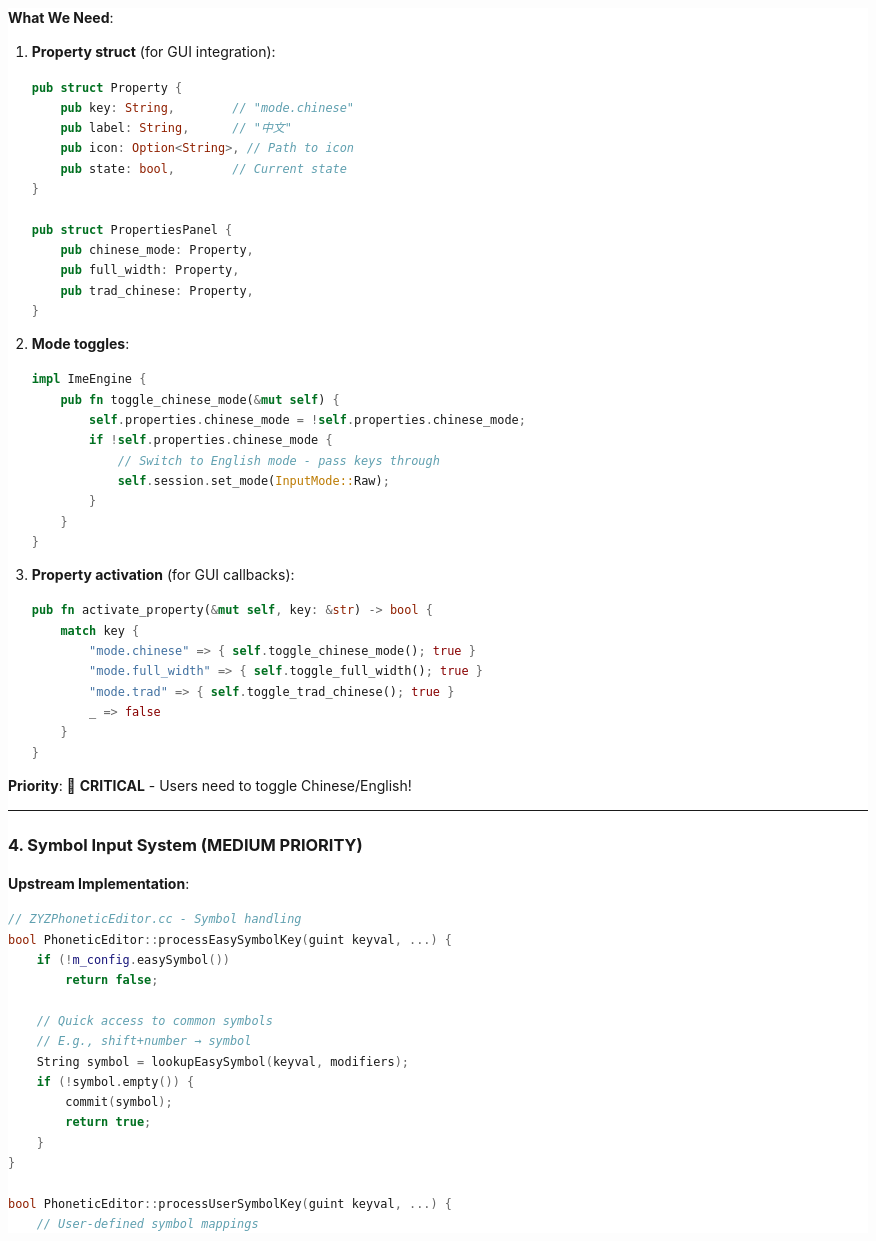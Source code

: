 **What We Need**:

1. **Property struct** (for GUI integration):
   ```rust
   pub struct Property {
       pub key: String,        // "mode.chinese"
       pub label: String,      // "中文"
       pub icon: Option<String>, // Path to icon
       pub state: bool,        // Current state
   }
   
   pub struct PropertiesPanel {
       pub chinese_mode: Property,
       pub full_width: Property,
       pub trad_chinese: Property,
   }
   ```

2. **Mode toggles**:
   ```rust
   impl ImeEngine {
       pub fn toggle_chinese_mode(&mut self) {
           self.properties.chinese_mode = !self.properties.chinese_mode;
           if !self.properties.chinese_mode {
               // Switch to English mode - pass keys through
               self.session.set_mode(InputMode::Raw);
           }
       }
   }
   ```

3. **Property activation** (for GUI callbacks):
   ```rust
   pub fn activate_property(&mut self, key: &str) -> bool {
       match key {
           "mode.chinese" => { self.toggle_chinese_mode(); true }
           "mode.full_width" => { self.toggle_full_width(); true }
           "mode.trad" => { self.toggle_trad_chinese(); true }
           _ => false
       }
   }
   ```

**Priority**: 🔴 **CRITICAL** - Users need to toggle Chinese/English!

---

### 4. Symbol Input System (MEDIUM PRIORITY)

**Upstream Implementation**:
```cpp
// ZYZPhoneticEditor.cc - Symbol handling
bool PhoneticEditor::processEasySymbolKey(guint keyval, ...) {
    if (!m_config.easySymbol())
        return false;
    
    // Quick access to common symbols
    // E.g., shift+number → symbol
    String symbol = lookupEasySymbol(keyval, modifiers);
    if (!symbol.empty()) {
        commit(symbol);
        return true;
    }
}

bool PhoneticEditor::processUserSymbolKey(guint keyval, ...) {
    // User-defined symbol mappings
```